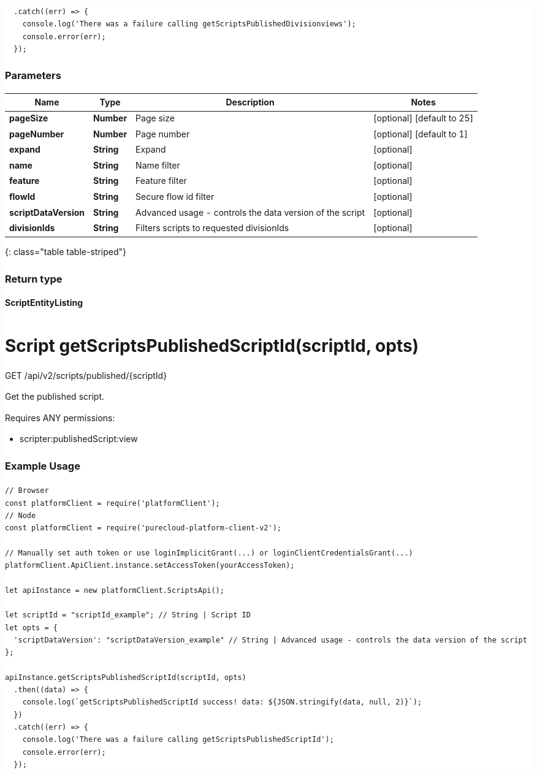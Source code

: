 ```{"language":"javascript"}
  .catch((err) => {
    console.log('There was a failure calling getScriptsPublishedDivisionviews');
    console.error(err);
  });
```

### Parameters


| Name | Type | Description  | Notes |
| ------------- | ------------- | ------------- | ------------- |
 **pageSize** | **Number** | Page size | [optional] [default to 25] |
 **pageNumber** | **Number** | Page number | [optional] [default to 1] |
 **expand** | **String** | Expand | [optional]  |
 **name** | **String** | Name filter | [optional]  |
 **feature** | **String** | Feature filter | [optional]  |
 **flowId** | **String** | Secure flow id filter | [optional]  |
 **scriptDataVersion** | **String** | Advanced usage - controls the data version of the script | [optional]  |
 **divisionIds** | **String** | Filters scripts to requested divisionIds | [optional]  |
{: class="table table-striped"}

### Return type

**ScriptEntityListing**

<a name="getScriptsPublishedScriptId"></a>

# Script getScriptsPublishedScriptId(scriptId, opts)


GET /api/v2/scripts/published/{scriptId}

Get the published script.

Requires ANY permissions:

* scripter:publishedScript:view

### Example Usage

```{"language":"javascript"}
// Browser
const platformClient = require('platformClient');
// Node
const platformClient = require('purecloud-platform-client-v2');

// Manually set auth token or use loginImplicitGrant(...) or loginClientCredentialsGrant(...)
platformClient.ApiClient.instance.setAccessToken(yourAccessToken);

let apiInstance = new platformClient.ScriptsApi();

let scriptId = "scriptId_example"; // String | Script ID
let opts = { 
  'scriptDataVersion': "scriptDataVersion_example" // String | Advanced usage - controls the data version of the script
};

apiInstance.getScriptsPublishedScriptId(scriptId, opts)
  .then((data) => {
    console.log(`getScriptsPublishedScriptId success! data: ${JSON.stringify(data, null, 2)}`);
  })
  .catch((err) => {
    console.log('There was a failure calling getScriptsPublishedScriptId');
    console.error(err);
  });
```